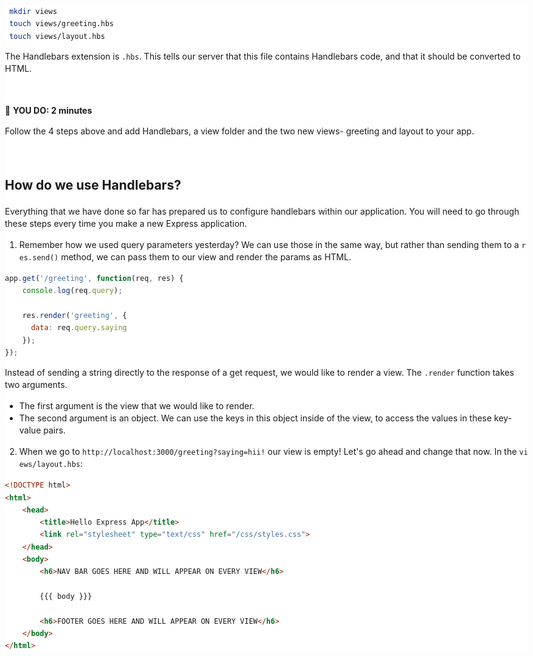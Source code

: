 ```bash
 mkdir views
 touch views/greeting.hbs
 touch views/layout.hbs
```

The Handlebars extension is `.hbs`. This tells our server that this file contains Handlebars code, and that it should be converted to HTML.

<br />

&#x1F535; **YOU DO: 2 minutes**

Follow the 4 steps above and add Handlebars, a view folder and the two new views- greeting and layout to your app.

<br />

## How do we use Handlebars?

Everything that we have done so far has prepared us to configure handlebars within our application. You will need to go through these steps every time you make a new Express application.

1. Remember how we used query parameters yesterday? We can use those in the same way, but rather than sending them to a `res.send()` method, we can pass them to our view and render the params as HTML.

```javascript
app.get('/greeting', function(req, res) {
    console.log(req.query);
    
    res.render('greeting', {
      data: req.query.saying
    });
});
```

Instead of sending a string directly to the response of a get request, we would like to render a view. The `.render` function takes two arguments.

- The first argument is the view that we would like to render.
- The second argument is an object. We can use the keys in this object inside of the view, to access the values in these key-value pairs.

2. When we go to `http://localhost:3000/greeting?saying=hii!` our view is empty! Let's go ahead and change that now.  In the `views/layout.hbs`:

```html
<!DOCTYPE html>
<html>
    <head>
        <title>Hello Express App</title>
        <link rel="stylesheet" type="text/css" href="/css/styles.css">
    </head>
    <body>
        <h6>NAV BAR GOES HERE AND WILL APPEAR ON EVERY VIEW</h6>
     
        {{{ body }}}
     
        <h6>FOOTER GOES HERE AND WILL APPEAR ON EVERY VIEW</h6>
    </body>
</html>
```
